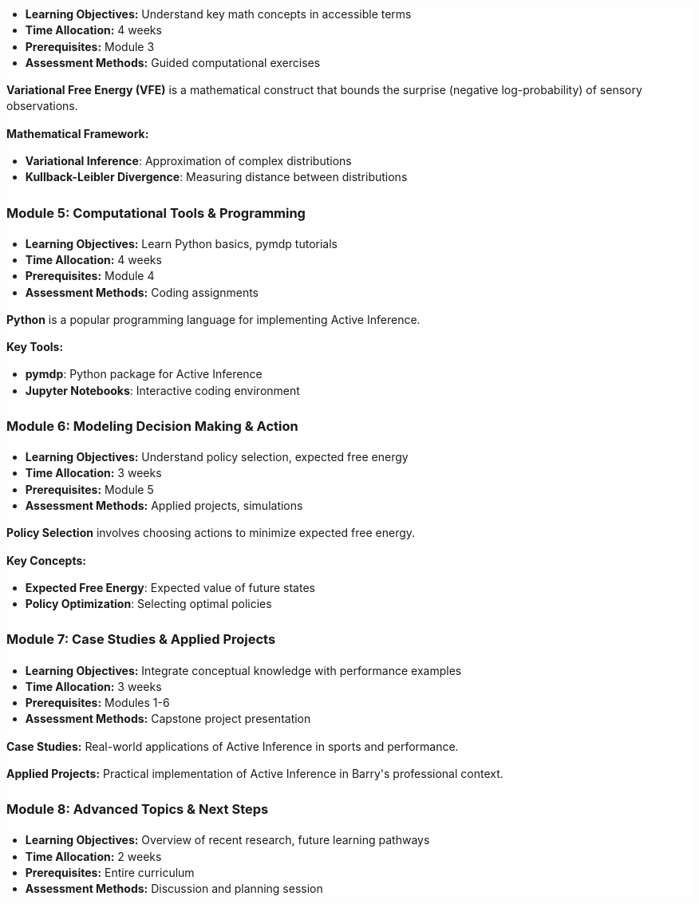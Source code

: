 * **Learning Objectives:** Understand key math concepts in accessible terms
* **Time Allocation:** 4 weeks
* **Prerequisites:** Module 3
* **Assessment Methods:** Guided computational exercises

**Variational Free Energy (VFE)** is a mathematical construct that bounds the surprise (negative log-probability) of sensory observations.

**Mathematical Framework:**

* **Variational Inference**: Approximation of complex distributions
* **Kullback-Leibler Divergence**: Measuring distance between distributions

### Module 5: Computational Tools & Programming

* **Learning Objectives:** Learn Python basics, pymdp tutorials
* **Time Allocation:** 4 weeks
* **Prerequisites:** Module 4
* **Assessment Methods:** Coding assignments

**Python** is a popular programming language for implementing Active Inference.

**Key Tools:**

* **pymdp**: Python package for Active Inference
* **Jupyter Notebooks**: Interactive coding environment

### Module 6: Modeling Decision Making & Action

* **Learning Objectives:** Understand policy selection, expected free energy
* **Time Allocation:** 3 weeks
* **Prerequisites:** Module 5
* **Assessment Methods:** Applied projects, simulations

**Policy Selection** involves choosing actions to minimize expected free energy.

**Key Concepts:**

* **Expected Free Energy**: Expected value of future states
* **Policy Optimization**: Selecting optimal policies

### Module 7: Case Studies & Applied Projects

* **Learning Objectives:** Integrate conceptual knowledge with performance examples
* **Time Allocation:** 3 weeks
* **Prerequisites:** Modules 1-6
* **Assessment Methods:** Capstone project presentation

**Case Studies:** Real-world applications of Active Inference in sports and performance.

**Applied Projects:** Practical implementation of Active Inference in Barry's professional context.

### Module 8: Advanced Topics & Next Steps

* **Learning Objectives:** Overview of recent research, future learning pathways
* **Time Allocation:** 2 weeks
* **Prerequisites:** Entire curriculum
* **Assessment Methods:** Discussion and planning session
